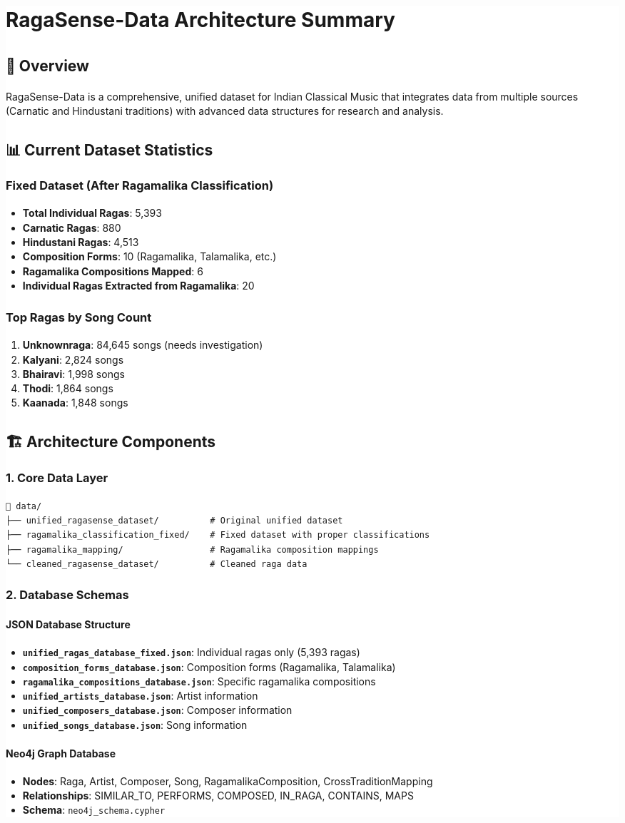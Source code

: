 # RagaSense-Data Architecture Summary

## 🎵 Overview

RagaSense-Data is a comprehensive, unified dataset for Indian Classical Music that integrates data from multiple sources (Carnatic and Hindustani traditions) with advanced data structures for research and analysis.

## 📊 Current Dataset Statistics

### **Fixed Dataset (After Ragamalika Classification)**
- **Total Individual Ragas**: 5,393
- **Carnatic Ragas**: 880
- **Hindustani Ragas**: 4,513
- **Composition Forms**: 10 (Ragamalika, Talamalika, etc.)
- **Ragamalika Compositions Mapped**: 6
- **Individual Ragas Extracted from Ragamalika**: 20

### **Top Ragas by Song Count**
1. **Unknownraga**: 84,645 songs (needs investigation)
2. **Kalyani**: 2,824 songs
3. **Bhairavi**: 1,998 songs
4. **Thodi**: 1,864 songs
5. **Kaanada**: 1,848 songs

## 🏗️ Architecture Components

### 1. **Core Data Layer**
```
📁 data/
├── unified_ragasense_dataset/          # Original unified dataset
├── ragamalika_classification_fixed/    # Fixed dataset with proper classifications
├── ragamalika_mapping/                 # Ragamalika composition mappings
└── cleaned_ragasense_dataset/          # Cleaned raga data
```

### 2. **Database Schemas**

#### **JSON Database Structure**
- **`unified_ragas_database_fixed.json`**: Individual ragas only (5,393 ragas)
- **`composition_forms_database.json`**: Composition forms (Ragamalika, Talamalika)
- **`ragamalika_compositions_database.json`**: Specific ragamalika compositions
- **`unified_artists_database.json`**: Artist information
- **`unified_composers_database.json`**: Composer information
- **`unified_songs_database.json`**: Song information

#### **Neo4j Graph Database**
- **Nodes**: Raga, Artist, Composer, Song, RagamalikaComposition, CrossTraditionMapping
- **Relationships**: SIMILAR_TO, PERFORMS, COMPOSED, IN_RAGA, CONTAINS, MAPS
- **Schema**: `neo4j_schema.cypher`
